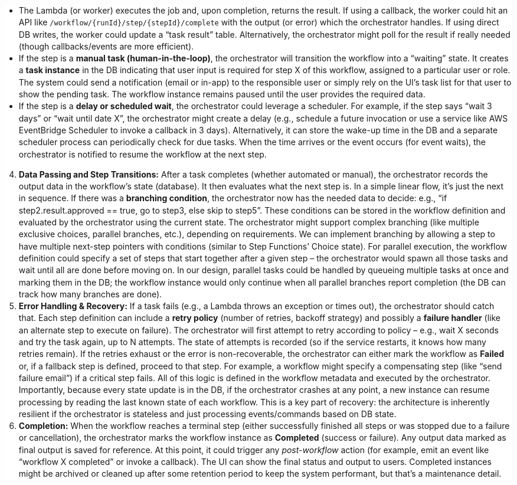    * The Lambda (or worker) executes the job and, upon completion, returns the result. If using a callback, the worker could hit an API like `/workflow/{runId}/step/{stepId}/complete` with the output (or error) which the orchestrator handles. If using direct DB writes, the worker could update a “task result” table. Alternatively, the orchestrator might poll for the result if really needed (though callbacks/events are more efficient).
   * If the step is a **manual task (human-in-the-loop)**, the orchestrator will transition the workflow into a “waiting” state. It creates a **task instance** in the DB indicating that user input is required for step X of this workflow, assigned to a particular user or role. The system could send a notification (email or in-app) to the responsible user or simply rely on the UI’s task list for that user to show the pending task. The workflow instance remains paused until the user provides the required data.
   * If the step is a **delay or scheduled wait**, the orchestrator could leverage a scheduler. For example, if the step says “wait 3 days” or “wait until date X”, the orchestrator might create a delay (e.g., schedule a future invocation or use a service like AWS EventBridge Scheduler to invoke a callback in 3 days). Alternatively, it can store the wake-up time in the DB and a separate scheduler process can periodically check for due tasks. When the time arrives or the event occurs (for event waits), the orchestrator is notified to resume the workflow at the next step.
4. **Data Passing and Step Transitions:** After a task completes (whether automated or manual), the orchestrator records the output data in the workflow’s state (database). It then evaluates what the next step is. In a simple linear flow, it’s just the next in sequence. If there was a **branching condition**, the orchestrator now has the needed data to decide: e.g., “if step2.result.approved == true, go to step3, else skip to step5”. These conditions can be stored in the workflow definition and evaluated by the orchestrator using the current state. The orchestrator might support complex branching (like multiple exclusive choices, parallel branches, etc.), depending on requirements. We can implement branching by allowing a step to have multiple next-step pointers with conditions (similar to Step Functions’ Choice state). For parallel execution, the workflow definition could specify a set of steps that start together after a given step – the orchestrator would spawn all those tasks and wait until all are done before moving on. In our design, parallel tasks could be handled by queueing multiple tasks at once and marking them in the DB; the workflow instance would only continue when all parallel branches report completion (the DB can track how many branches are done).
5. **Error Handling & Recovery:** If a task fails (e.g., a Lambda throws an exception or times out), the orchestrator should catch that. Each step definition can include a **retry policy** (number of retries, backoff strategy) and possibly a **failure handler** (like an alternate step to execute on failure). The orchestrator will first attempt to retry according to policy – e.g., wait X seconds and try the task again, up to N attempts. The state of attempts is recorded (so if the service restarts, it knows how many retries remain). If the retries exhaust or the error is non-recoverable, the orchestrator can either mark the workflow as **Failed** or, if a fallback step is defined, proceed to that step. For example, a workflow might specify a compensating step (like “send failure email”) if a critical step fails. All of this logic is defined in the workflow metadata and executed by the orchestrator. Importantly, because every state update is in the DB, if the orchestrator crashes at any point, a new instance can resume processing by reading the last known state of each workflow. This is a key part of recovery: the architecture is inherently resilient if the orchestrator is stateless and just processing events/commands based on DB state.
6. **Completion:** When the workflow reaches a terminal step (either successfully finished all steps or was stopped due to a failure or cancellation), the orchestrator marks the workflow instance as **Completed** (success or failure). Any output data marked as final output is saved for reference. At this point, it could trigger any *post-workflow* action (for example, emit an event like “workflow X completed” or invoke a callback). The UI can show the final status and output to users. Completed instances might be archived or cleaned up after some retention period to keep the system performant, but that’s a maintenance detail.
